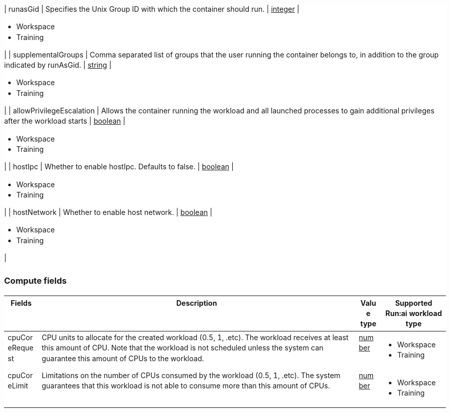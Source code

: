 | runasGid                 | Specifies the Unix Group ID with which the container should run.                                                                                                                                                                                                                                                                                                                                                                                                                                                                                                                                                                                                                                                  | [integer](policy-yaml-reference.md#value-types) | <ul><li>Workspace</li><li>Training</li></ul> |
| supplementalGroups       | Comma separated list of groups that the user running the container belongs to, in addition to the group indicated by runAsGid.                                                                                                                                                                                                                                                                                                                                                                                                                                                                                                                                                                                    | [string](policy-yaml-reference.md#value-types)  | <ul><li>Workspace</li><li>Training</li></ul> |
| allowPrivilegeEscalation | Allows the container running the workload and all launched processes to gain additional privileges after the workload starts                                                                                                                                                                                                                                                                                                                                                                                                                                                                                                                                                                                      | [boolean](policy-yaml-reference.md#value-types) | <ul><li>Workspace</li><li>Training</li></ul> |
| hostIpc                  | Whether to enable hostIpc. Defaults to false.                                                                                                                                                                                                                                                                                                                                                                                                                                                                                                                                                                                                                                                                     | [boolean](policy-yaml-reference.md#value-types) | <ul><li>Workspace</li><li>Training</li></ul> |
| hostNetwork              | Whether to enable host network.                                                                                                                                                                                                                                                                                                                                                                                                                                                                                                                                                                                                                                                                                   | [boolean](policy-yaml-reference.md#value-types) | <ul><li>Workspace</li><li>Training</li></ul> |

### Compute fields

| Fields                  | Description                                                                                                                                                                                                                                                          | Value type                                       | Supported Run:ai workload type               |
| ----------------------- | -------------------------------------------------------------------------------------------------------------------------------------------------------------------------------------------------------------------------------------------------------------------- | ------------------------------------------------ | -------------------------------------------- |
| cpuCoreRequest          | CPU units to allocate for the created workload (0.5, 1, .etc). The workload receives at least this amount of CPU. Note that the workload is not scheduled unless the system can guarantee this amount of CPUs to the workload.                                       | [number](policy-yaml-reference.md#value-types)   | <ul><li>Workspace</li><li>Training</li></ul> |
| cpuCoreLimit            | Limitations on the number of CPUs consumed by the workload (0.5, 1, .etc). The system guarantees that this workload is not able to consume more than this amount of CPUs.                                                                                            | [number](policy-yaml-reference.md#value-types)   | <ul><li>Workspace</li><li>Training</li></ul> |